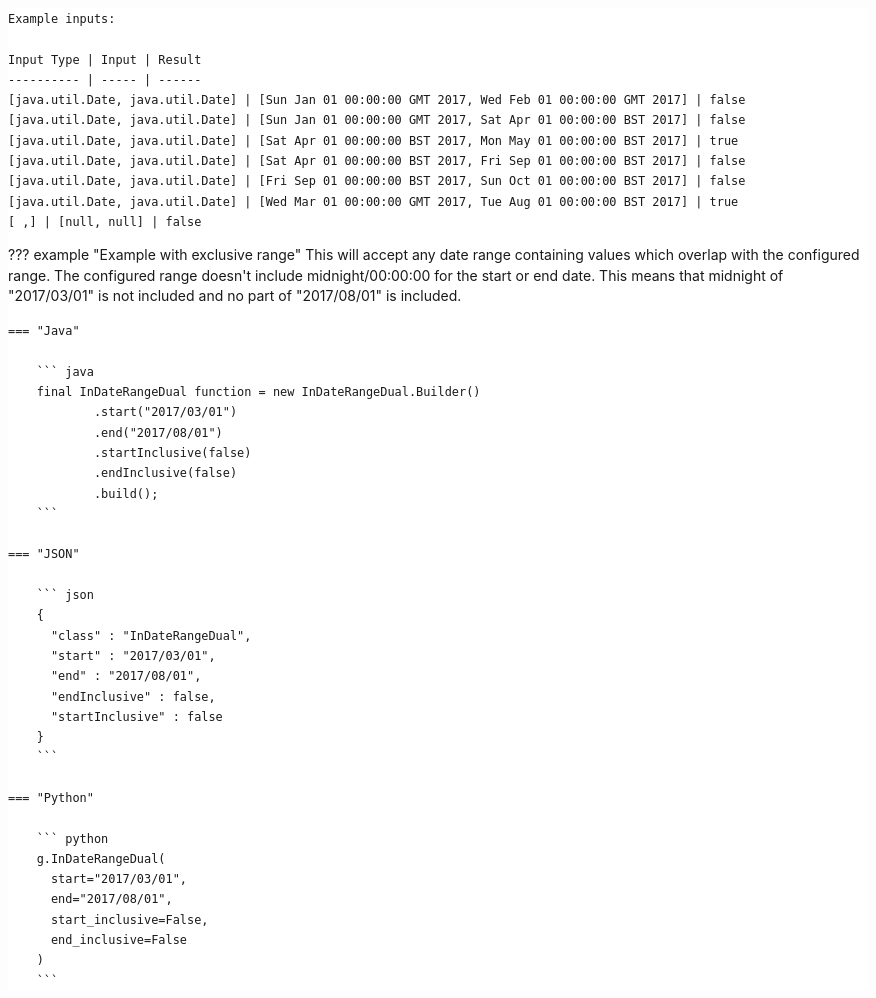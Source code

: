     Example inputs:

    Input Type | Input | Result
    ---------- | ----- | ------
    [java.util.Date, java.util.Date] | [Sun Jan 01 00:00:00 GMT 2017, Wed Feb 01 00:00:00 GMT 2017] | false
    [java.util.Date, java.util.Date] | [Sun Jan 01 00:00:00 GMT 2017, Sat Apr 01 00:00:00 BST 2017] | false
    [java.util.Date, java.util.Date] | [Sat Apr 01 00:00:00 BST 2017, Mon May 01 00:00:00 BST 2017] | true
    [java.util.Date, java.util.Date] | [Sat Apr 01 00:00:00 BST 2017, Fri Sep 01 00:00:00 BST 2017] | false
    [java.util.Date, java.util.Date] | [Fri Sep 01 00:00:00 BST 2017, Sun Oct 01 00:00:00 BST 2017] | false
    [java.util.Date, java.util.Date] | [Wed Mar 01 00:00:00 GMT 2017, Tue Aug 01 00:00:00 BST 2017] | true
    [ ,] | [null, null] | false


??? example "Example with exclusive range"
    This will accept any date range containing values which overlap with the configured range. The configured range doesn't include midnight/00:00:00 for the start or end date.
    This means that midnight of "2017/03/01" is not included and no part of "2017/08/01" is included.

    === "Java"

        ``` java
        final InDateRangeDual function = new InDateRangeDual.Builder()
                .start("2017/03/01")
                .end("2017/08/01")
                .startInclusive(false)
                .endInclusive(false)
                .build();
        ```

    === "JSON"

        ``` json
        {
          "class" : "InDateRangeDual",
          "start" : "2017/03/01",
          "end" : "2017/08/01",
          "endInclusive" : false,
          "startInclusive" : false
        }
        ```

    === "Python"

        ``` python
        g.InDateRangeDual(
          start="2017/03/01",
          end="2017/08/01",
          start_inclusive=False,
          end_inclusive=False
        )
        ```
